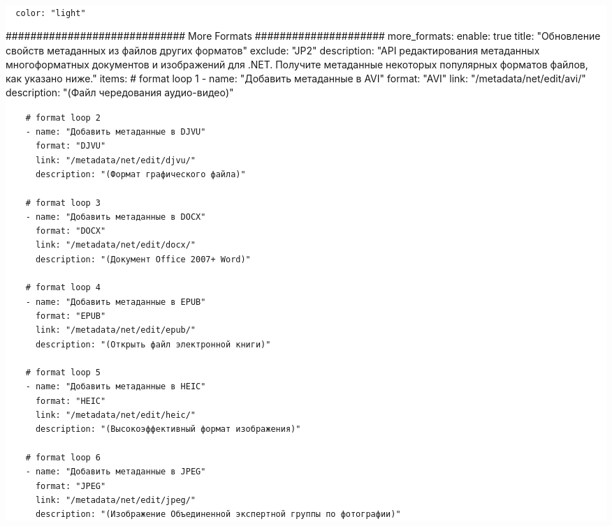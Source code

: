       color: "light"


############################# More Formats #####################
more_formats:
    enable: true
    title: "Обновление свойств метаданных из файлов других форматов"
    exclude: "JP2"
    description: "API редактирования метаданных многоформатных документов и изображений для .NET. Получите метаданные некоторых популярных форматов файлов, как указано ниже."
    items: 
        # format loop 1
        - name: "Добавить метаданные в AVI"
          format: "AVI"
          link: "/metadata/net/edit/avi/"
          description: "(Файл чередования аудио-видео)"
          
        # format loop 2
        - name: "Добавить метаданные в DJVU"
          format: "DJVU"
          link: "/metadata/net/edit/djvu/"
          description: "(Формат графического файла)"
          
        # format loop 3
        - name: "Добавить метаданные в DOCX"
          format: "DOCX"
          link: "/metadata/net/edit/docx/"
          description: "(Документ Office 2007+ Word)"
          
        # format loop 4
        - name: "Добавить метаданные в EPUB"
          format: "EPUB"
          link: "/metadata/net/edit/epub/"
          description: "(Открыть файл электронной книги)"
          
        # format loop 5
        - name: "Добавить метаданные в HEIC"
          format: "HEIC"
          link: "/metadata/net/edit/heic/"
          description: "(Высокоэффективный формат изображения)"
          
        # format loop 6
        - name: "Добавить метаданные в JPEG"
          format: "JPEG"
          link: "/metadata/net/edit/jpeg/"
          description: "(Изображение Объединенной экспертной группы по фотографии)"
          